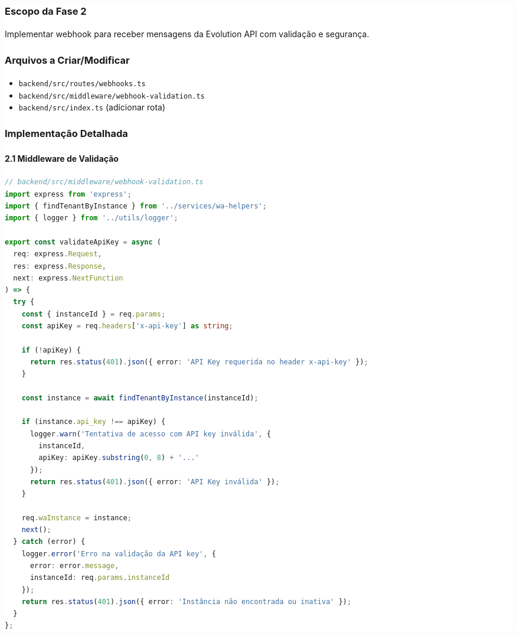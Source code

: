 ### **Escopo da Fase 2**
Implementar webhook para receber mensagens da Evolution API com validação e segurança.

### **Arquivos a Criar/Modificar**
- `backend/src/routes/webhooks.ts`
- `backend/src/middleware/webhook-validation.ts`
- `backend/src/index.ts` (adicionar rota)

### **Implementação Detalhada**

#### 2.1 Middleware de Validação
```typescript
// backend/src/middleware/webhook-validation.ts
import express from 'express';
import { findTenantByInstance } from '../services/wa-helpers';
import { logger } from '../utils/logger';

export const validateApiKey = async (
  req: express.Request, 
  res: express.Response, 
  next: express.NextFunction
) => {
  try {
    const { instanceId } = req.params;
    const apiKey = req.headers['x-api-key'] as string;
    
    if (!apiKey) {
      return res.status(401).json({ error: 'API Key requerida no header x-api-key' });
    }
    
    const instance = await findTenantByInstance(instanceId);
    
    if (instance.api_key !== apiKey) {
      logger.warn('Tentativa de acesso com API key inválida', { 
        instanceId, 
        apiKey: apiKey.substring(0, 8) + '...' 
      });
      return res.status(401).json({ error: 'API Key inválida' });
    }
    
    req.waInstance = instance;
    next();
  } catch (error) {
    logger.error('Erro na validação da API key', { 
      error: error.message, 
      instanceId: req.params.instanceId 
    });
    return res.status(401).json({ error: 'Instância não encontrada ou inativa' });
  }
};
```
